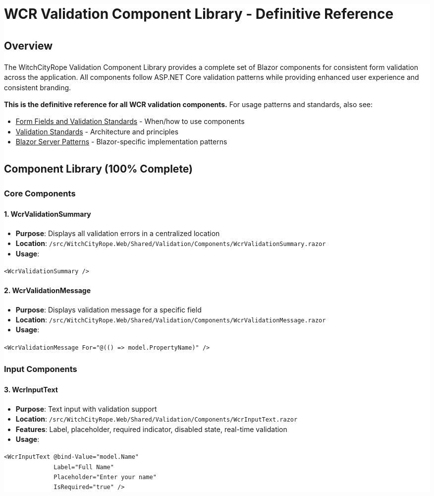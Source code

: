 # WCR Validation Component Library - Definitive Reference

## Overview
The WitchCityRope Validation Component Library provides a complete set of Blazor components for consistent form validation across the application. All components follow ASP.NET Core validation patterns while providing enhanced user experience and consistent branding.

**This is the definitive reference for all WCR validation components.** For usage patterns and standards, also see:
- [Form Fields and Validation Standards](/docs/standards-processes/form-fields-and-validation-standards.md) - When/how to use components
- [Validation Standards](/docs/standards-processes/validation-standardization/VALIDATION_STANDARDS.md) - Architecture and principles
- [Blazor Server Patterns](/docs/standards-processes/development-standards/blazor-server-patterns.md) - Blazor-specific implementation patterns

## Component Library (100% Complete)

### Core Components

#### 1. WcrValidationSummary
- **Purpose**: Displays all validation errors in a centralized location
- **Location**: `/src/WitchCityRope.Web/Shared/Validation/Components/WcrValidationSummary.razor`
- **Usage**:
```razor
<WcrValidationSummary />
```

#### 2. WcrValidationMessage
- **Purpose**: Displays validation message for a specific field
- **Location**: `/src/WitchCityRope.Web/Shared/Validation/Components/WcrValidationMessage.razor`
- **Usage**:
```razor
<WcrValidationMessage For="@(() => model.PropertyName)" />
```

### Input Components

#### 3. WcrInputText
- **Purpose**: Text input with validation support
- **Location**: `/src/WitchCityRope.Web/Shared/Validation/Components/WcrInputText.razor`
- **Features**: Label, placeholder, required indicator, disabled state, real-time validation
- **Usage**:
```razor
<WcrInputText @bind-Value="model.Name" 
              Label="Full Name"
              Placeholder="Enter your name"
              IsRequired="true" />
```
